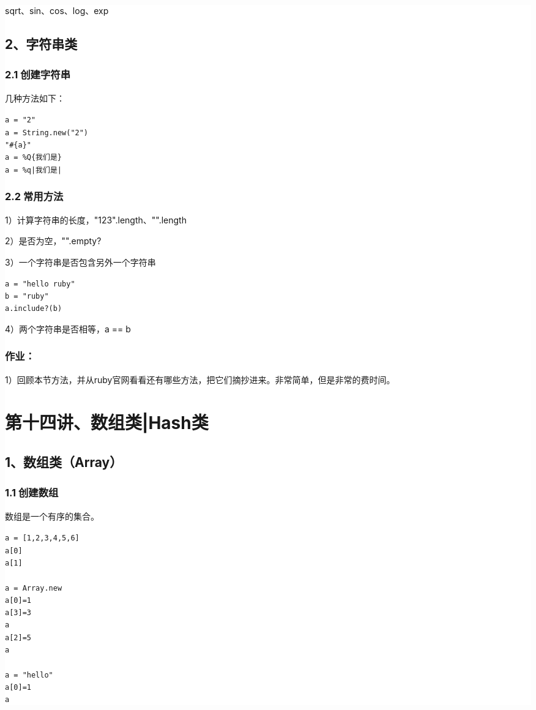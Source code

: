 sqrt、sin、cos、log、exp



## 2、字符串类

### 2.1 创建字符串

几种方法如下：

```
a = "2"
a = String.new("2")
"#{a}"
a = %Q{我们是}
a = %q|我们是|
```



### 2.2 常用方法

1）计算字符串的长度，"123".length、"".length

2）是否为空，"".empty?

3）一个字符串是否包含另外一个字符串

```
a = "hello ruby"
b = "ruby"
a.include?(b)
```

4）两个字符串是否相等，a == b

### 作业：

1）回顾本节方法，并从ruby官网看看还有哪些方法，把它们摘抄进来。非常简单，但是非常的费时间。



# 第十四讲、数组类|Hash类

## 1、数组类（Array）

### 1.1 创建数组

数组是一个有序的集合。

```
a = [1,2,3,4,5,6]
a[0]
a[1]

a = Array.new
a[0]=1
a[3]=3
a
a[2]=5
a

a = "hello"
a[0]=1
a
```
